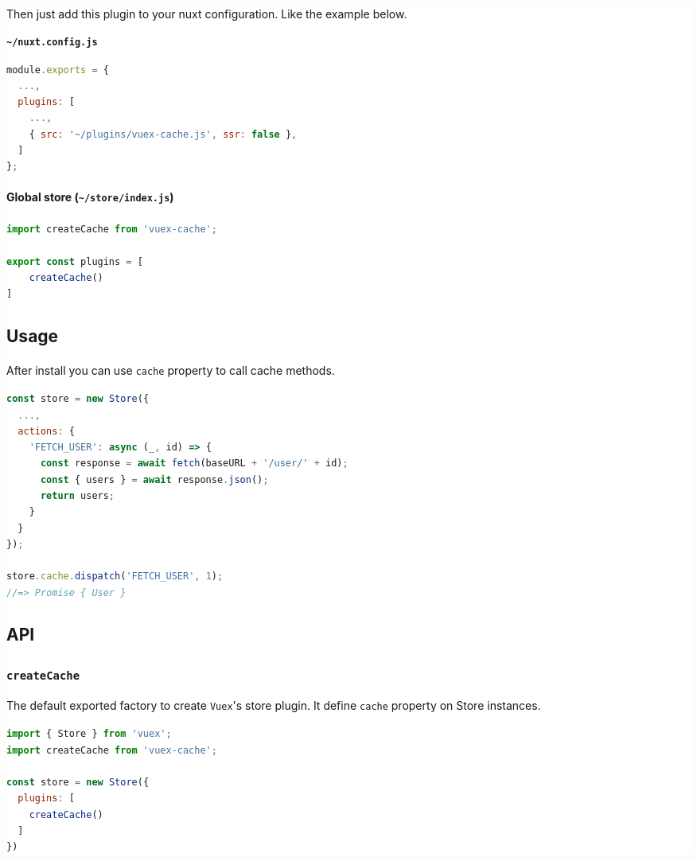Then just add this plugin to your nuxt configuration. Like the example below.

**`~/nuxt.config.js`**

```js
module.exports = {
  ...,
  plugins: [
    ...,
    { src: '~/plugins/vuex-cache.js', ssr: false },
  ]
};
```

#### Global store (`~/store/index.js`)
```javascript
import createCache from 'vuex-cache';

export const plugins = [
    createCache()
]
```

## Usage

After install you can use `cache` property to call cache methods.

```js
const store = new Store({
  ...,
  actions: {
    'FETCH_USER': async (_, id) => {
      const response = await fetch(baseURL + '/user/' + id);
      const { users } = await response.json();
      return users;
    }
  }
});

store.cache.dispatch('FETCH_USER', 1);
//=> Promise { User }
```

## API

### `createCache`

The default exported factory to create `Vuex`'s store plugin. It define `cache` property on Store instances.

```js
import { Store } from 'vuex';
import createCache from 'vuex-cache';

const store = new Store({
  plugins: [
    createCache()
  ]
})
```
